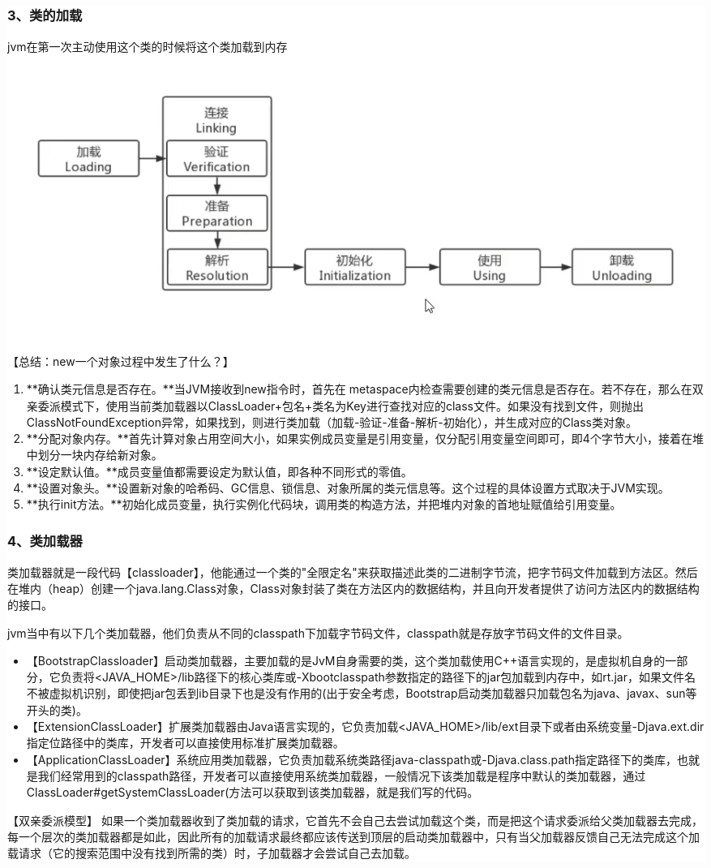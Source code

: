 ### 3、类的加载

jvm在第一次主动使用这个类的时候将这个类加载到内存

![PixPin_2024-12-03_15-42-59](..\img\PixPin_2024-12-03_15-42-59.png)

【总结：new一个对象过程中发生了什么？】

1. **确认类元信息是否存在。**当JVM接收到new指令时，首先在 metaspace内检查需要创建的类元信息是否存在。若不存在，那么在双亲委派模式下，使用当前类加载器以ClassLoader+包名+类名为Key进行查找对应的class文件。如果没有找到文件，则抛出ClassNotFoundException异常，如果找到，则进行类加载（加载-验证-准备-解析-初始化），并生成对应的Class类对象。
2. **分配对象内存。**首先计算对象占用空间大小，如果实例成员变量是引用变量，仅分配引用变量空间即可，即4个字节大小，接着在堆中划分一块内存给新对象。
3. **设定默认值。**成员变量值都需要设定为默认值，即各种不同形式的零值。
4. **设置对象头。**设置新对象的哈希码、GC信息、锁信息、对象所属的类元信息等。这个过程的具体设置方式取决于JVM实现。
5. **执行init方法。**初始化成员变量，执行实例化代码块，调用类的构造方法，并把堆内对象的首地址赋值给引用变量。

### 4、类加载器

​	类加载器就是一段代码【classloader】，他能通过一个类的"全限定名"来获取描述此类的二进制字节流，把字节码文件加载到方法区。然后在堆内（heap）创建一个java.lang.Class对象，Class对象封装了类在方法区内的数据结构，并且向开发者提供了访问方法区内的数据结构的接口。



jvm当中有以下几个类加载器，他们负责从不同的classpath下加载字节码文件，classpath就是存放字节码文件的文件目录。

* 【BootstrapClassloader】启动类加载器，主要加载的是JvM自身需要的类，这个类加载使用C++语言实现的，是虚拟机自身的一部分，它负责将<JAVA_HOME>/lib路径下的核心类库或-Xbootclasspath参数指定的路径下的jar包加载到内存中，如rt.jar，如果文件名不被虚拟机识别，即使把jar包丢到ib目录下也是没有作用的(出于安全考虑，Bootstrap启动类加载器只加载包名为java、javax、sun等开头的类)。
* 【ExtensionClassLoader】扩展类加载器由Java语言实现的，它负责加载<JAVA_HOME>/lib/ext目录下或者由系统变量-Djava.ext.dir指定位路径中的类库，开发者可以直接使用标准扩展类加载器。
* 【ApplicationClassLoader】系统应用类加载器，它负责加载系统类路径java-classpath或-Djava.class.path指定路径下的类库，也就是我们经常用到的classpath路径，开发者可以直接使用系统类加载器，一般情况下该类加载是程序中默认的类加载器，通过ClassLoader#getSystemClassLoader(方法可以获取到该类加载器，就是我们写的代码。



【双亲委派模型】
	如果一个类加载器收到了类加载的请求，它首先不会自己去尝试加载这个类，而是把这个请求委派给父类加载器去完成，每一个层次的类加载器都是如此，因此所有的加载请求最终都应该传送到顶层的启动类加载器中，只有当父加载器反馈自己无法完成这个加载请求（它的搜索范围中没有找到所需的类）时，子加载器才会尝试自己去加载。
